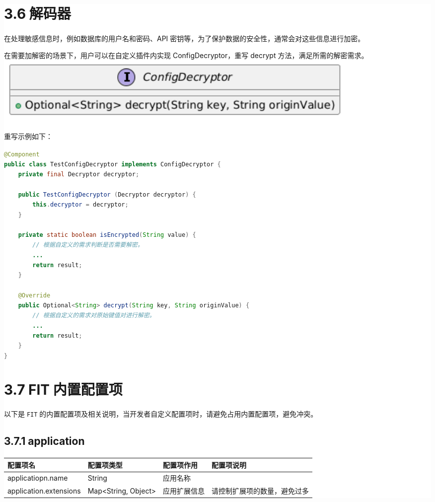 # 3.6 解码器

在处理敏感信息时，例如数据库的用户名和密码、API 密钥等，为了保护数据的安全性，通常会对这些信息进行加密。

在需要加解密的场景下，用户可以在自定义插件内实现 ConfigDecryptor，重写 decrypt 方法，满足所需的解密需求。
![image](../../../../resources/framework/fit/java/user-guide-book/3%20conf/conf.png)

重写示例如下：

```java
@Component
public class TestConfigDecryptor implements ConfigDecryptor {
    private final Decryptor decryptor;

    public TestConfigDecryptor (Decryptor decryptor) {
        this.decryptor = decryptor;
    }

    private static boolean isEncrypted(String value) {
        // 根据自定义的需求判断是否需要解密。
        ...
        return result;
    }

    @Override
    public Optional<String> decrypt(String key, String originValue) {
        // 根据自定义的需求对原始键值对进行解密。
        ...
        return result;
    }
}
```

# 3.7 FIT 内置配置项

以下是 `FIT` 的内置配置项及相关说明，当开发者自定义配置项时，请避免占用内置配置项，避免冲突。

## 3.7.1 application

|配置项名   |配置项类型   |配置项作用   |配置项说明   |
| :------------ | :------------ | :------------ | :------------ |
|applicatiopn.name   |String   |应用名称   |   |
|application.extensions   |Map\<String, Object\>  |应用扩展信息   |请控制扩展项的数量，避免过多   |
